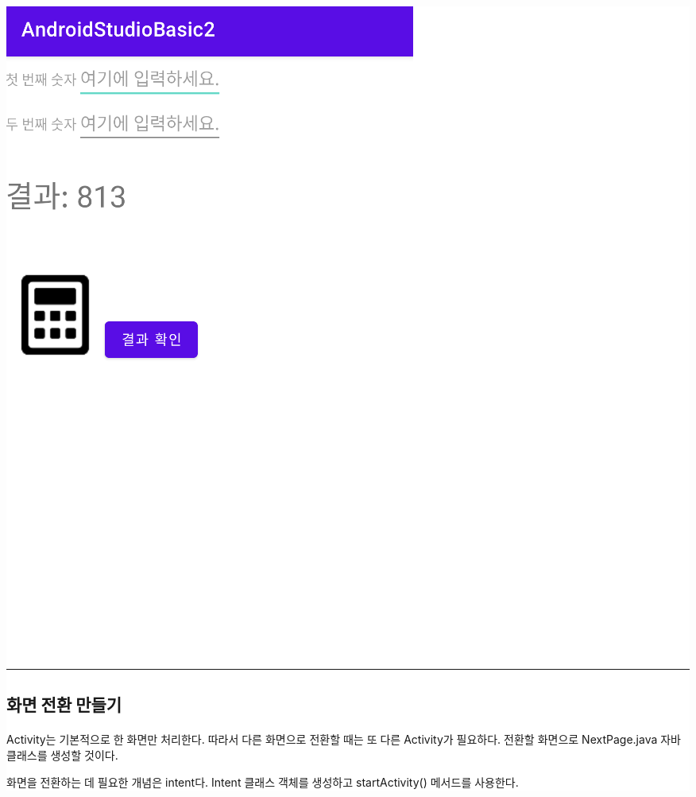 ![간단한 계산기 2](images/cal_AVD_2.png)


---


## 화면 전환 만들기

Activity는 기본적으로 한 화면만 처리한다. 따라서 다른 화면으로 전환할 때는 또 다른 Activity가 필요하다. 전환할 화면으로 NextPage.java 자바 클래스를 생성할 것이다.

화면을 전환하는 데 필요한 개념은 intent다. Intent 클래스 객체를 생성하고 startActivity() 메서드를 사용한다. 
